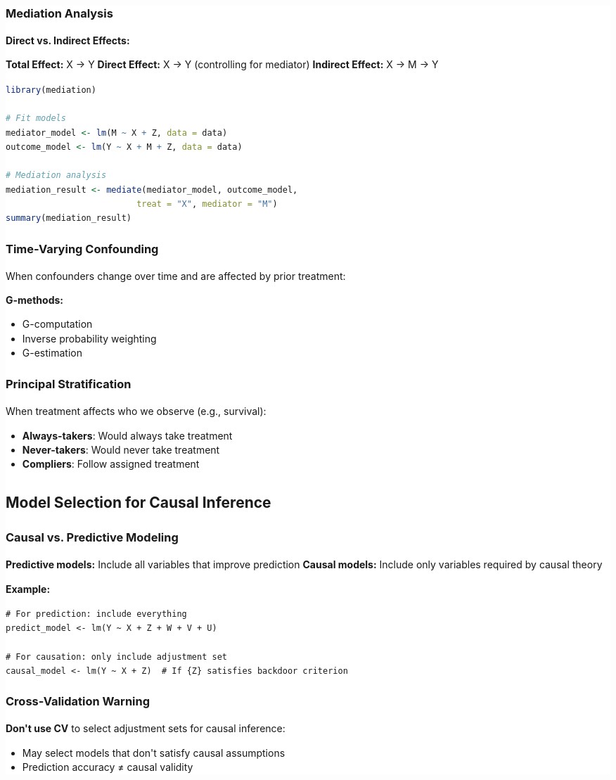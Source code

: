 ### Mediation Analysis
**Direct vs. Indirect Effects:**

**Total Effect:** X → Y
**Direct Effect:** X → Y (controlling for mediator)
**Indirect Effect:** X → M → Y

```r
library(mediation)

# Fit models
mediator_model <- lm(M ~ X + Z, data = data)
outcome_model <- lm(Y ~ X + M + Z, data = data)

# Mediation analysis
mediation_result <- mediate(mediator_model, outcome_model, 
                          treat = "X", mediator = "M")
summary(mediation_result)
```

### Time-Varying Confounding
When confounders change over time and are affected by prior treatment:

**G-methods:**
- G-computation
- Inverse probability weighting
- G-estimation

### Principal Stratification
When treatment affects who we observe (e.g., survival):
- **Always-takers**: Would always take treatment
- **Never-takers**: Would never take treatment  
- **Compliers**: Follow assigned treatment

## Model Selection for Causal Inference

### Causal vs. Predictive Modeling
**Predictive models:** Include all variables that improve prediction
**Causal models:** Include only variables required by causal theory

**Example:**
```
# For prediction: include everything
predict_model <- lm(Y ~ X + Z + W + V + U)

# For causation: only include adjustment set
causal_model <- lm(Y ~ X + Z)  # If {Z} satisfies backdoor criterion
```

### Cross-Validation Warning
**Don't use CV** to select adjustment sets for causal inference:
- May select models that don't satisfy causal assumptions
- Prediction accuracy ≠ causal validity
